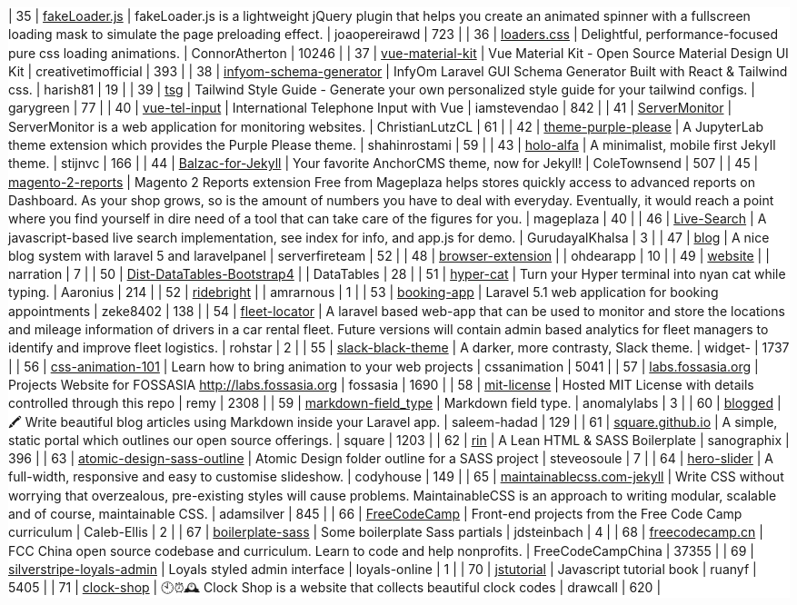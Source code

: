 | 35 |  [fakeLoader.js](https://github.com/joaopereirawd/fakeLoader.js) | fakeLoader.js is a lightweight jQuery plugin that helps you create an animated spinner with a fullscreen loading mask to simulate the page preloading effect. | joaopereirawd | 723 |
| 36 |  [loaders.css](https://github.com/ConnorAtherton/loaders.css) | Delightful, performance-focused pure css loading animations. | ConnorAtherton | 10246 |
| 37 |  [vue-material-kit](https://github.com/creativetimofficial/vue-material-kit) | Vue Material Kit - Open Source Material Design UI Kit | creativetimofficial | 393 |
| 38 |  [infyom-schema-generator](https://github.com/harish81/infyom-schema-generator) | InfyOm Laravel GUI Schema Generator Built with React &amp; Tailwind css. | harish81 | 19 |
| 39 |  [tsg](https://github.com/garygreen/tsg) | Tailwind Style Guide - Generate your own personalized style guide for your tailwind configs. | garygreen | 77 |
| 40 |  [vue-tel-input](https://github.com/iamstevendao/vue-tel-input) | International Telephone Input with Vue | iamstevendao | 842 |
| 41 |  [ServerMonitor](https://github.com/ChristianLutzCL/ServerMonitor) | ServerMonitor is a web application for monitoring websites. | ChristianLutzCL | 61 |
| 42 |  [theme-purple-please](https://github.com/shahinrostami/theme-purple-please) | A JupyterLab theme extension which provides the Purple Please theme. | shahinrostami | 59 |
| 43 |  [holo-alfa](https://github.com/stijnvc/holo-alfa) | A minimalist, mobile first Jekyll theme. | stijnvc | 166 |
| 44 |  [Balzac-for-Jekyll](https://github.com/ColeTownsend/Balzac-for-Jekyll) | Your favorite AnchorCMS theme, now for Jekyll! | ColeTownsend | 507 |
| 45 |  [magento-2-reports](https://github.com/mageplaza/magento-2-reports) | Magento 2 Reports extension Free from Mageplaza helps stores quickly access to advanced reports on Dashboard. As your shop grows, so is the amount of numbers you have to deal with everyday. Eventually, it would reach a point where you find yourself in dire need of a tool that can take care of the figures for you. | mageplaza | 40 |
| 46 |  [Live-Search](https://github.com/GurudayalKhalsa/Live-Search) | A javascript-based live search implementation, see index for info, and app.js for demo. | GurudayalKhalsa | 3 |
| 47 |  [blog](https://github.com/serverfireteam/blog) | A nice blog system with laravel 5 and laravelpanel | serverfireteam | 52 |
| 48 |  [browser-extension](https://github.com/ohdearapp/browser-extension) |  | ohdearapp | 10 |
| 49 |  [website](https://github.com/narration/website) |  | narration | 7 |
| 50 |  [Dist-DataTables-Bootstrap4](https://github.com/DataTables/Dist-DataTables-Bootstrap4) |  | DataTables | 28 |
| 51 |  [hyper-cat](https://github.com/Aaronius/hyper-cat) | Turn your Hyper terminal into nyan cat while typing. | Aaronius | 214 |
| 52 |  [ridebright](https://github.com/amrarnous/ridebright) |  | amrarnous | 1 |
| 53 |  [booking-app](https://github.com/zeke8402/booking-app) | Laravel 5.1 web application for booking appointments | zeke8402 | 138 |
| 54 |  [fleet-locator](https://github.com/rohstar/fleet-locator) | A laravel based web-app that can be used to monitor and store the locations and mileage information of drivers in a car rental fleet. Future versions will contain admin based analytics for fleet managers to identify and improve fleet logistics. | rohstar | 2 |
| 55 |  [slack-black-theme](https://github.com/widget-/slack-black-theme) | A darker, more contrasty, Slack theme. | widget- | 1737 |
| 56 |  [css-animation-101](https://github.com/cssanimation/css-animation-101) | Learn how to bring animation to your web projects | cssanimation | 5041 |
| 57 |  [labs.fossasia.org](https://github.com/fossasia/labs.fossasia.org) | Projects Website for FOSSASIA http://labs.fossasia.org | fossasia | 1690 |
| 58 |  [mit-license](https://github.com/remy/mit-license) | Hosted MIT License with details controlled through this repo | remy | 2308 |
| 59 |  [markdown-field_type](https://github.com/anomalylabs/markdown-field_type) | Markdown field type. | anomalylabs | 3 |
| 60 |  [blogged](https://github.com/saleem-hadad/blogged) | 🖍 Write beautiful blog articles using Markdown inside your Laravel app. | saleem-hadad | 129 |
| 61 |  [square.github.io](https://github.com/square/square.github.io) | A simple, static portal which outlines our open source offerings. | square | 1203 |
| 62 |  [rin](https://github.com/sanographix/rin) | A Lean HTML &amp; SASS Boilerplate | sanographix | 396 |
| 63 |  [atomic-design-sass-outline](https://github.com/steveosoule/atomic-design-sass-outline) | Atomic Design folder outline for a SASS project | steveosoule | 7 |
| 64 |  [hero-slider](https://github.com/codyhouse/hero-slider) | A full-width, responsive and easy to customise slideshow. | codyhouse | 149 |
| 65 |  [maintainablecss.com-jekyll](https://github.com/adamsilver/maintainablecss.com-jekyll) | Write CSS without worrying that overzealous, pre-existing styles will cause problems. MaintainableCSS is an approach to writing modular, scalable and of course, maintainable CSS. | adamsilver | 845 |
| 66 |  [FreeCodeCamp](https://github.com/Caleb-Ellis/FreeCodeCamp) | Front-end projects from the Free Code Camp curriculum | Caleb-Ellis | 2 |
| 67 |  [boilerplate-sass](https://github.com/jdsteinbach/boilerplate-sass) | Some boilerplate Sass partials | jdsteinbach | 4 |
| 68 |  [freecodecamp.cn](https://github.com/FreeCodeCampChina/freecodecamp.cn) | FCC China open source codebase and curriculum. Learn to code and help nonprofits. | FreeCodeCampChina | 37355 |
| 69 |  [silverstripe-loyals-admin](https://github.com/loyals-online/silverstripe-loyals-admin) | Loyals styled admin interface | loyals-online | 1 |
| 70 |  [jstutorial](https://github.com/ruanyf/jstutorial) | Javascript tutorial book | ruanyf | 5405 |
| 71 |  [clock-shop](https://github.com/drawcall/clock-shop) | 🕙⏰🕰 Clock Shop is a website that collects beautiful clock codes | drawcall | 620 |